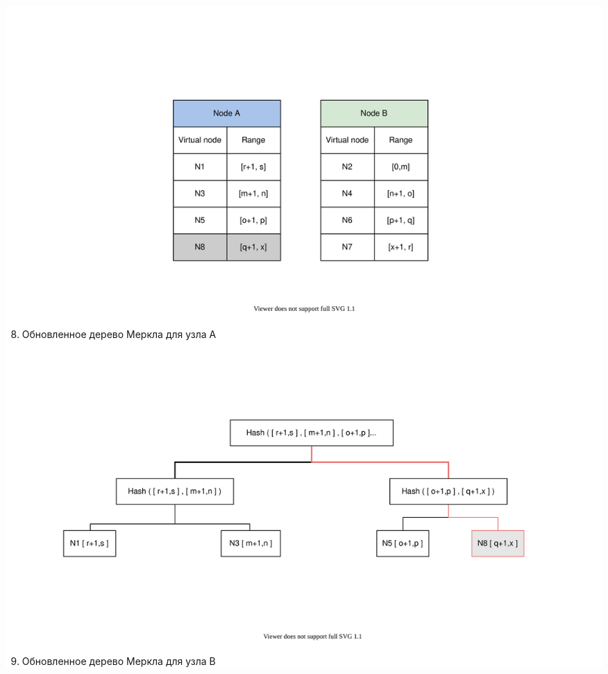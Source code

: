    ![Изображение 7](img/image_69291e13-2138-45cb-b26e-ae3847b1e527.svg)

8) Обновленное дерево Меркла для узла A  
   ![Изображение 8](img/image_eadfa7b8-7954-45a0-9ecd-a1ad400c2911.svg)

9) Обновленное дерево Меркла для узла B  